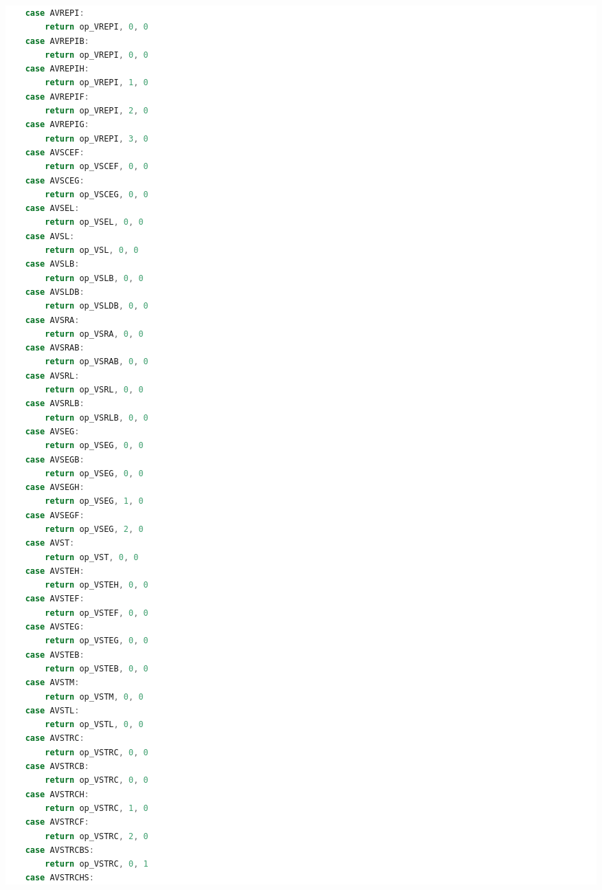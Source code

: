 ```go
	case AVREPI:
		return op_VREPI, 0, 0
	case AVREPIB:
		return op_VREPI, 0, 0
	case AVREPIH:
		return op_VREPI, 1, 0
	case AVREPIF:
		return op_VREPI, 2, 0
	case AVREPIG:
		return op_VREPI, 3, 0
	case AVSCEF:
		return op_VSCEF, 0, 0
	case AVSCEG:
		return op_VSCEG, 0, 0
	case AVSEL:
		return op_VSEL, 0, 0
	case AVSL:
		return op_VSL, 0, 0
	case AVSLB:
		return op_VSLB, 0, 0
	case AVSLDB:
		return op_VSLDB, 0, 0
	case AVSRA:
		return op_VSRA, 0, 0
	case AVSRAB:
		return op_VSRAB, 0, 0
	case AVSRL:
		return op_VSRL, 0, 0
	case AVSRLB:
		return op_VSRLB, 0, 0
	case AVSEG:
		return op_VSEG, 0, 0
	case AVSEGB:
		return op_VSEG, 0, 0
	case AVSEGH:
		return op_VSEG, 1, 0
	case AVSEGF:
		return op_VSEG, 2, 0
	case AVST:
		return op_VST, 0, 0
	case AVSTEH:
		return op_VSTEH, 0, 0
	case AVSTEF:
		return op_VSTEF, 0, 0
	case AVSTEG:
		return op_VSTEG, 0, 0
	case AVSTEB:
		return op_VSTEB, 0, 0
	case AVSTM:
		return op_VSTM, 0, 0
	case AVSTL:
		return op_VSTL, 0, 0
	case AVSTRC:
		return op_VSTRC, 0, 0
	case AVSTRCB:
		return op_VSTRC, 0, 0
	case AVSTRCH:
		return op_VSTRC, 1, 0
	case AVSTRCF:
		return op_VSTRC, 2, 0
	case AVSTRCBS:
		return op_VSTRC, 0, 1
	case AVSTRCHS:
```